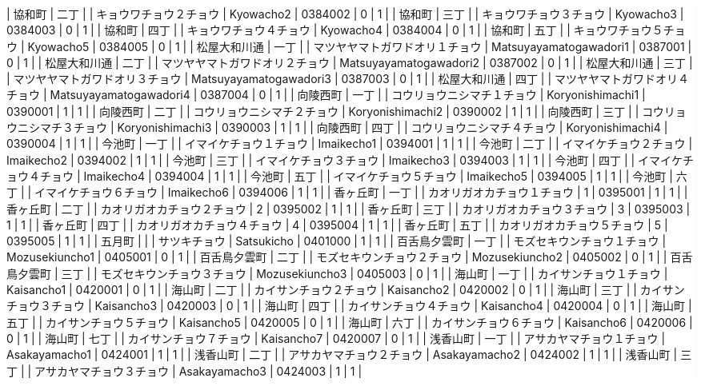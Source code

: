 | 協和町 | 二丁 |  | キョウワチョウ２チョウ | Kyowacho2 | 0384002 | 0 | 1 |
| 協和町 | 三丁 |  | キョウワチョウ３チョウ | Kyowacho3 | 0384003 | 0 | 1 |
| 協和町 | 四丁 |  | キョウワチョウ４チョウ | Kyowacho4 | 0384004 | 0 | 1 |
| 協和町 | 五丁 |  | キョウワチョウ５チョウ | Kyowacho5 | 0384005 | 0 | 1 |
| 松屋大和川通 | 一丁 |  | マツヤヤマトガワドオリ１チョウ | Matsuyayamatogawadori1 | 0387001 | 0 | 1 |
| 松屋大和川通 | 二丁 |  | マツヤヤマトガワドオリ２チョウ | Matsuyayamatogawadori2 | 0387002 | 0 | 1 |
| 松屋大和川通 | 三丁 |  | マツヤヤマトガワドオリ３チョウ | Matsuyayamatogawadori3 | 0387003 | 0 | 1 |
| 松屋大和川通 | 四丁 |  | マツヤヤマトガワドオリ４チョウ | Matsuyayamatogawadori4 | 0387004 | 0 | 1 |
| 向陵西町 | 一丁 |  | コウリョウニシマチ１チョウ | Koryonishimachi1 | 0390001 | 1 | 1 |
| 向陵西町 | 二丁 |  | コウリョウニシマチ２チョウ | Koryonishimachi2 | 0390002 | 1 | 1 |
| 向陵西町 | 三丁 |  | コウリョウニシマチ３チョウ | Koryonishimachi3 | 0390003 | 1 | 1 |
| 向陵西町 | 四丁 |  | コウリョウニシマチ４チョウ | Koryonishimachi4 | 0390004 | 1 | 1 |
| 今池町 | 一丁 |  | イマイケチョウ１チョウ | Imaikecho1 | 0394001 | 1 | 1 |
| 今池町 | 二丁 |  | イマイケチョウ２チョウ | Imaikecho2 | 0394002 | 1 | 1 |
| 今池町 | 三丁 |  | イマイケチョウ３チョウ | Imaikecho3 | 0394003 | 1 | 1 |
| 今池町 | 四丁 |  | イマイケチョウ４チョウ | Imaikecho4 | 0394004 | 1 | 1 |
| 今池町 | 五丁 |  | イマイケチョウ５チョウ | Imaikecho5 | 0394005 | 1 | 1 |
| 今池町 | 六丁 |  | イマイケチョウ６チョウ | Imaikecho6 | 0394006 | 1 | 1 |
| 香ヶ丘町 | 一丁 |  | カオリガオカチョウ１チョウ | 1 | 0395001 | 1 | 1 |
| 香ヶ丘町 | 二丁 |  | カオリガオカチョウ２チョウ | 2 | 0395002 | 1 | 1 |
| 香ヶ丘町 | 三丁 |  | カオリガオカチョウ３チョウ | 3 | 0395003 | 1 | 1 |
| 香ヶ丘町 | 四丁 |  | カオリガオカチョウ４チョウ | 4 | 0395004 | 1 | 1 |
| 香ヶ丘町 | 五丁 |  | カオリガオカチョウ５チョウ | 5 | 0395005 | 1 | 1 |
| 五月町 |  |  | サツキチョウ | Satsukicho | 0401000 | 1 | 1 |
| 百舌鳥夕雲町 | 一丁 |  | モズセキウンチョウ１チョウ | Mozusekiuncho1 | 0405001 | 0 | 1 |
| 百舌鳥夕雲町 | 二丁 |  | モズセキウンチョウ２チョウ | Mozusekiuncho2 | 0405002 | 0 | 1 |
| 百舌鳥夕雲町 | 三丁 |  | モズセキウンチョウ３チョウ | Mozusekiuncho3 | 0405003 | 0 | 1 |
| 海山町 | 一丁 |  | カイサンチョウ１チョウ | Kaisancho1 | 0420001 | 0 | 1 |
| 海山町 | 二丁 |  | カイサンチョウ２チョウ | Kaisancho2 | 0420002 | 0 | 1 |
| 海山町 | 三丁 |  | カイサンチョウ３チョウ | Kaisancho3 | 0420003 | 0 | 1 |
| 海山町 | 四丁 |  | カイサンチョウ４チョウ | Kaisancho4 | 0420004 | 0 | 1 |
| 海山町 | 五丁 |  | カイサンチョウ５チョウ | Kaisancho5 | 0420005 | 0 | 1 |
| 海山町 | 六丁 |  | カイサンチョウ６チョウ | Kaisancho6 | 0420006 | 0 | 1 |
| 海山町 | 七丁 |  | カイサンチョウ７チョウ | Kaisancho7 | 0420007 | 0 | 1 |
| 浅香山町 | 一丁 |  | アサカヤマチョウ１チョウ | Asakayamacho1 | 0424001 | 1 | 1 |
| 浅香山町 | 二丁 |  | アサカヤマチョウ２チョウ | Asakayamacho2 | 0424002 | 1 | 1 |
| 浅香山町 | 三丁 |  | アサカヤマチョウ３チョウ | Asakayamacho3 | 0424003 | 1 | 1 |